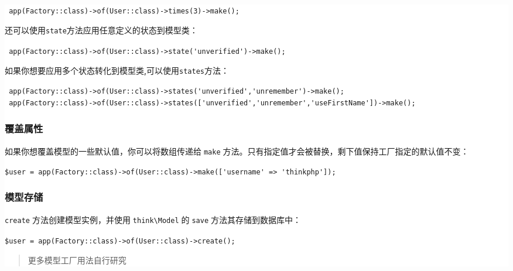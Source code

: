 ```
 app(Factory::class)->of(User::class)->times(3)->make();
```
还可以使用`state`方法应用任意定义的状态到模型类：

```
 app(Factory::class)->of(User::class)->state('unverified')->make();
```
如果你想要应用多个状态转化到模型类,可以使用`states`方法：
```
 app(Factory::class)->of(User::class)->states('unverified','unremember')->make();
 app(Factory::class)->of(User::class)->states(['unverified','unremember','useFirstName'])->make();
```

### 覆盖属性
如果你想覆盖模型的一些默认值，你可以将数组传递给 `make` 方法。只有指定值才会被替换，剩下值保持工厂指定的默认值不变：
```
$user = app(Factory::class)->of(User::class)->make(['username' => 'thinkphp']); 
```
### 模型存储

`create`  方法创建模型实例，并使用 `think\Model` 的 `save` 方法其存储到数据库中：
```
$user = app(Factory::class)->of(User::class)->create(); 
```
> 更多模型工厂用法自行研究